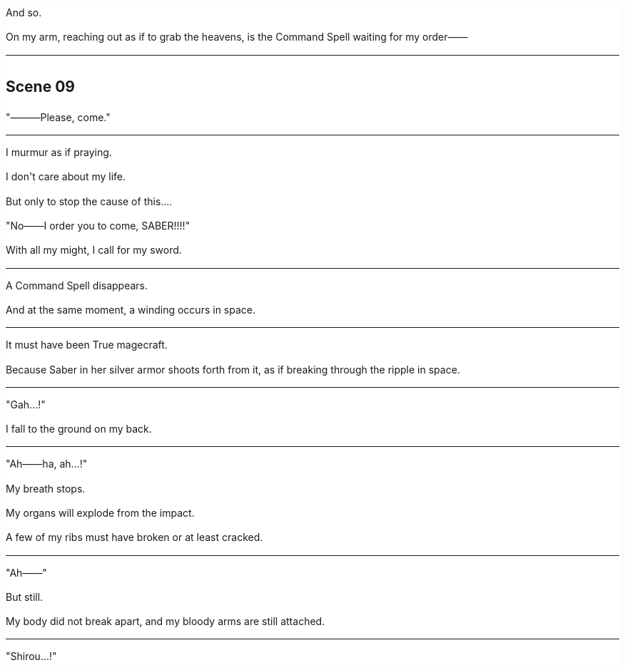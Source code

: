 And so.  
  
On my arm, reaching out as if to grab the heavens, is the Command Spell waiting for my order――  
  
---  
  
## Scene 09  
  
  
  
"―――Please, come."  
  
---  
  
I murmur as if praying.  
  
I don't care about my life.  
  
But only to stop the cause of this....  
  
"No――I order you to come, SABER!!!!"  
  
With all my might, I call for my sword.  
  
---  
  
A Command Spell disappears.  
  
And at the same moment, a winding occurs in space.  
  
---  
  
It must have been True magecraft.  
  
Because Saber in her silver armor shoots forth from it, as if breaking through the ripple in space.  
  
---  
  
"Gah...!"  
  
I fall to the ground on my back.  
  
---  
  
"Ah――ha, ah...!"  
  
My breath stops.  
  
My organs will explode from the impact.  
  
A few of my ribs must have broken or at least cracked.  
  
---  
  
"Ah――"  
  
But still.  
  
My body did not break apart, and my bloody arms are still attached.  
  
---  
  
"Shirou...!"  
  